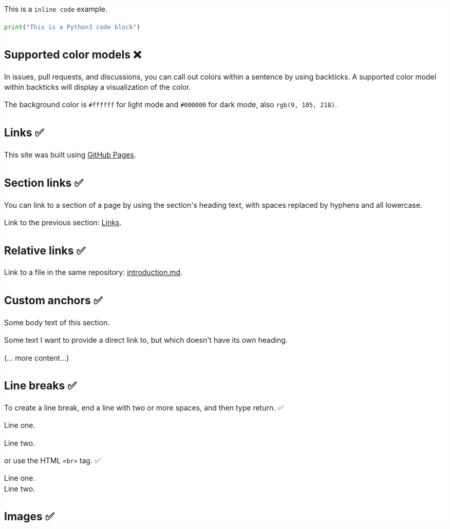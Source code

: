 This is a `inline code` example.

```python
print("This is a Python3 code block")
```

## Supported color models ❌

In issues, pull requests, and discussions, you can call out colors within a sentence by using backticks. A supported
color model within backticks will display a visualization of the color.

The background color is `#ffffff` for light mode and `#000000` for dark mode, also `rgb(9, 105, 218)`.

## Links ✅

This site was built using [GitHub Pages](https://pages.github.com/).

## Section links ✅

You can link to a section of a page by using the section's heading text, with spaces replaced by hyphens and all
lowercase.

Link to the previous section: [Links](#links-).

## Relative links ✅

Link to a file in the same repository: [introduction.md](introduction.md).

## Custom anchors ✅

Some body text of this section.

<a name="my-custom-anchor-point"></a>
Some text I want to provide a direct link to, but which doesn't have its own heading.

(… more content…)



## Line breaks ✅

To create a line break, end a line with two or more spaces, and then type return. ✅

Line one.

Line two.

or use the HTML `<br>` tag. ✅

Line one.<br/>Line two.

## Images ✅
